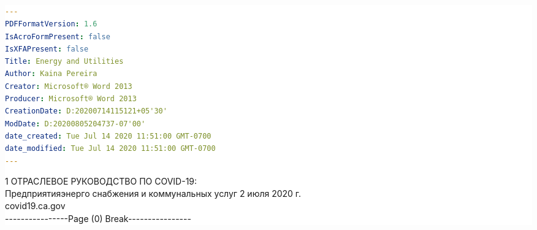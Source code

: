 ```yaml
---
PDFFormatVersion: 1.6
IsAcroFormPresent: false
IsXFAPresent: false
Title: Energy and Utilities
Author: Kaina Pereira
Creator: Microsoft® Word 2013
Producer: Microsoft® Word 2013
CreationDate: D:20200714115121+05'30'
ModDate: D:20200805204737-07'00'
date_created: Tue Jul 14 2020 11:51:00 GMT-0700
date_modified: Tue Jul 14 2020 11:51:00 GMT-0700
---
```

 
   
 
 
 
 
 
 
 
 
 
 
 
 
 
 
 
 
1
ОТРАСЛЕВОЕ 
РУКОВОДСТВО 
ПО COVID-19:  
Предприятияэнерго 
снабжения и 
коммунальных услуг 
2 июля 2020  г.  
covid19.ca.gov  
----------------Page (0) Break----------------
 
 
  
 
 
 
         
 
  
   
 
  
  
 
   
 
        
 
 
 
   
  
 
  
  
 
   
  
 